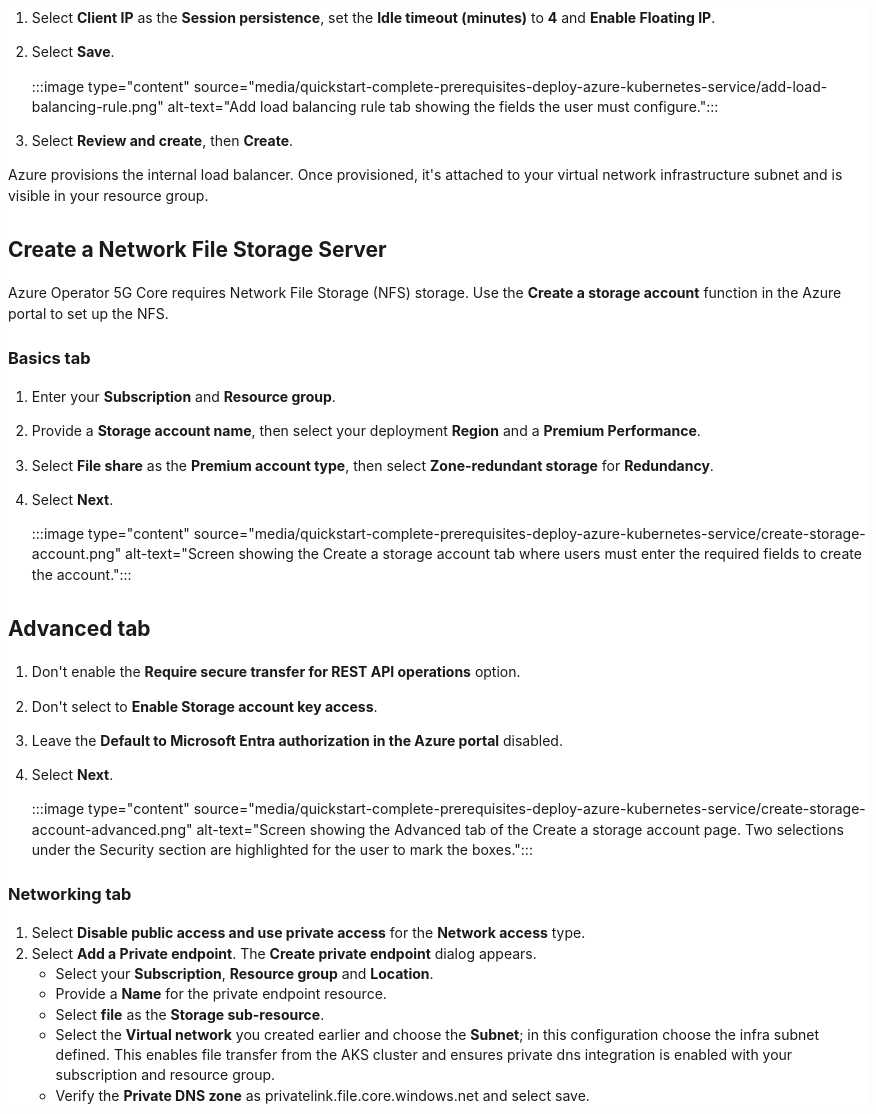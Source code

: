 1. Select **Client IP** as the **Session persistence**, set the **Idle timeout (minutes)** to **4** and **Enable Floating IP**.
1. Select **Save**.

    :::image type="content" source="media/quickstart-complete-prerequisites-deploy-azure-kubernetes-service/add-load-balancing-rule.png" alt-text="Add load balancing rule tab showing the fields the user must configure.":::

6. Select **Review and create**, then **Create**. 
 
Azure provisions the internal load balancer. Once provisioned, it's attached to your virtual network infrastructure subnet and is visible in your resource group. 

## Create a Network File Storage Server

Azure Operator 5G Core requires Network File Storage (NFS) storage. Use the **Create a storage account** function in the Azure portal to set up the NFS. 

### Basics tab

1. Enter your **Subscription** and **Resource group**. 
1. Provide a **Storage account name**, then select your deployment **Region** and a **Premium Performance**. 
1. Select **File share** as the **Premium account type**, then select **Zone-redundant storage** for **Redundancy**. 
1. Select **Next**. 

    :::image type="content" source="media/quickstart-complete-prerequisites-deploy-azure-kubernetes-service/create-storage-account.png" alt-text="Screen showing the Create a storage account tab where users must enter the required fields to create the account.":::        

## Advanced tab

1. Don't enable the **Require secure transfer for REST API operations** option.
1. Don't select to **Enable Storage account key access**. 
1. Leave the **Default to Microsoft Entra authorization in the Azure portal** disabled.
1. Select **Next**. 

    :::image type="content" source="media/quickstart-complete-prerequisites-deploy-azure-kubernetes-service/create-storage-account-advanced.png" alt-text="Screen showing the Advanced tab of the Create a storage account page. Two selections under the Security section are highlighted for the user to mark the boxes.":::

### Networking tab

1. Select **Disable public access and use private access** for the **Network access** type. 
1. Select **Add a Private endpoint**. The **Create private endpoint** dialog appears. 
    - Select your **Subscription**, **Resource group** and **Location**.
    - Provide a **Name** for the private endpoint resource.
    - Select **file** as the **Storage sub-resource**.
    - Select the **Virtual network** you created earlier and choose the **Subnet**; in this configuration choose the infra subnet defined. This enables file transfer from the AKS cluster and ensures private dns integration is enabled with your subscription and resource group.  
    - Verify the **Private DNS zone** as privatelink.file.core.windows.net and select save. 
